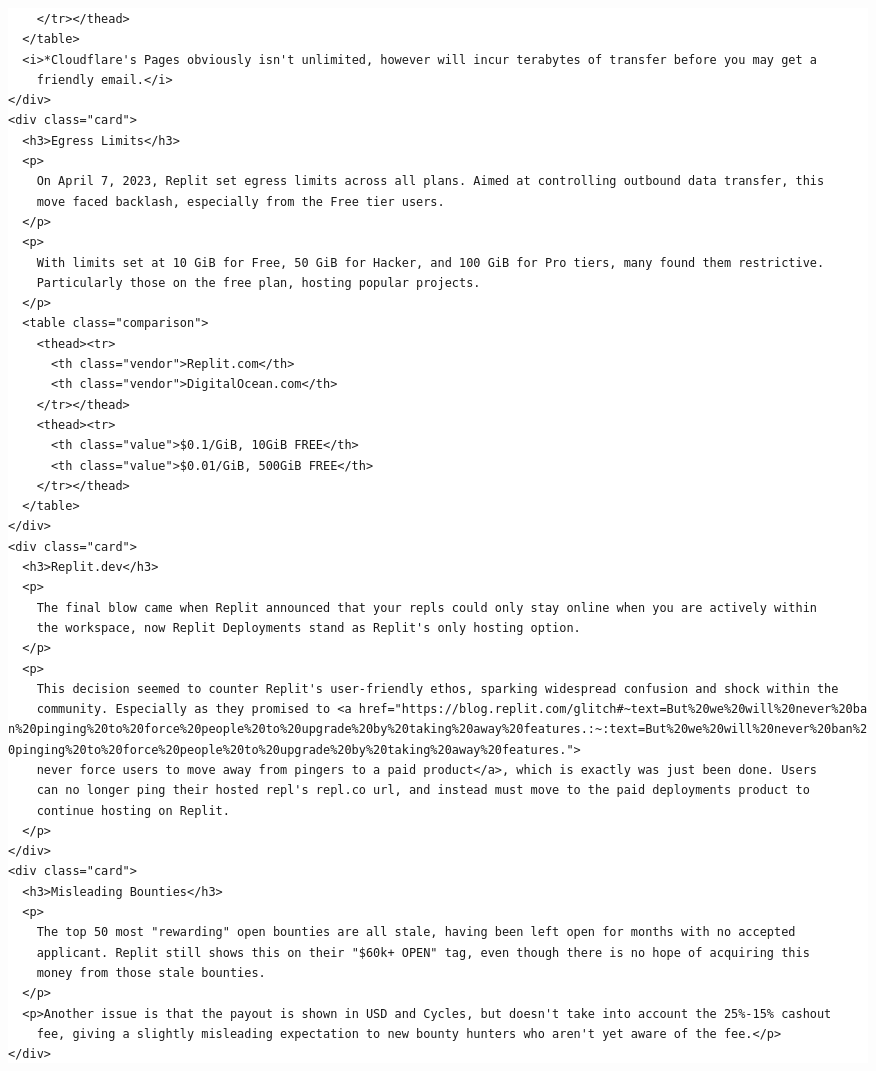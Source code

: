         </tr></thead>
      </table>
      <i>*Cloudflare's Pages obviously isn't unlimited, however will incur terabytes of transfer before you may get a
        friendly email.</i>
    </div>
    <div class="card">
      <h3>Egress Limits</h3>
      <p>
        On April 7, 2023, Replit set egress limits across all plans. Aimed at controlling outbound data transfer, this
        move faced backlash, especially from the Free tier users.
      </p>
      <p>
        With limits set at 10 GiB for Free, 50 GiB for Hacker, and 100 GiB for Pro tiers, many found them restrictive.
        Particularly those on the free plan, hosting popular projects.
      </p>
      <table class="comparison">
        <thead><tr>
          <th class="vendor">Replit.com</th>
          <th class="vendor">DigitalOcean.com</th>
        </tr></thead>
        <thead><tr>
          <th class="value">$0.1/GiB, 10GiB FREE</th>
          <th class="value">$0.01/GiB, 500GiB FREE</th>
        </tr></thead>
      </table>
    </div>
    <div class="card">
      <h3>Replit.dev</h3>
      <p>
        The final blow came when Replit announced that your repls could only stay online when you are actively within
        the workspace, now Replit Deployments stand as Replit's only hosting option.
      </p>
      <p>
        This decision seemed to counter Replit's user-friendly ethos, sparking widespread confusion and shock within the
        community. Especially as they promised to <a href="https://blog.replit.com/glitch#~text=But%20we%20will%20never%20ban%20pinging%20to%20force%20people%20to%20upgrade%20by%20taking%20away%20features.:~:text=But%20we%20will%20never%20ban%20pinging%20to%20force%20people%20to%20upgrade%20by%20taking%20away%20features.">
        never force users to move away from pingers to a paid product</a>, which is exactly was just been done. Users
        can no longer ping their hosted repl's repl.co url, and instead must move to the paid deployments product to
        continue hosting on Replit.
      </p>
    </div>
    <div class="card">
      <h3>Misleading Bounties</h3>
      <p>
        The top 50 most "rewarding" open bounties are all stale, having been left open for months with no accepted
        applicant. Replit still shows this on their "$60k+ OPEN" tag, even though there is no hope of acquiring this
        money from those stale bounties.
      </p>
      <p>Another issue is that the payout is shown in USD and Cycles, but doesn't take into account the 25%-15% cashout
        fee, giving a slightly misleading expectation to new bounty hunters who aren't yet aware of the fee.</p>
    </div>